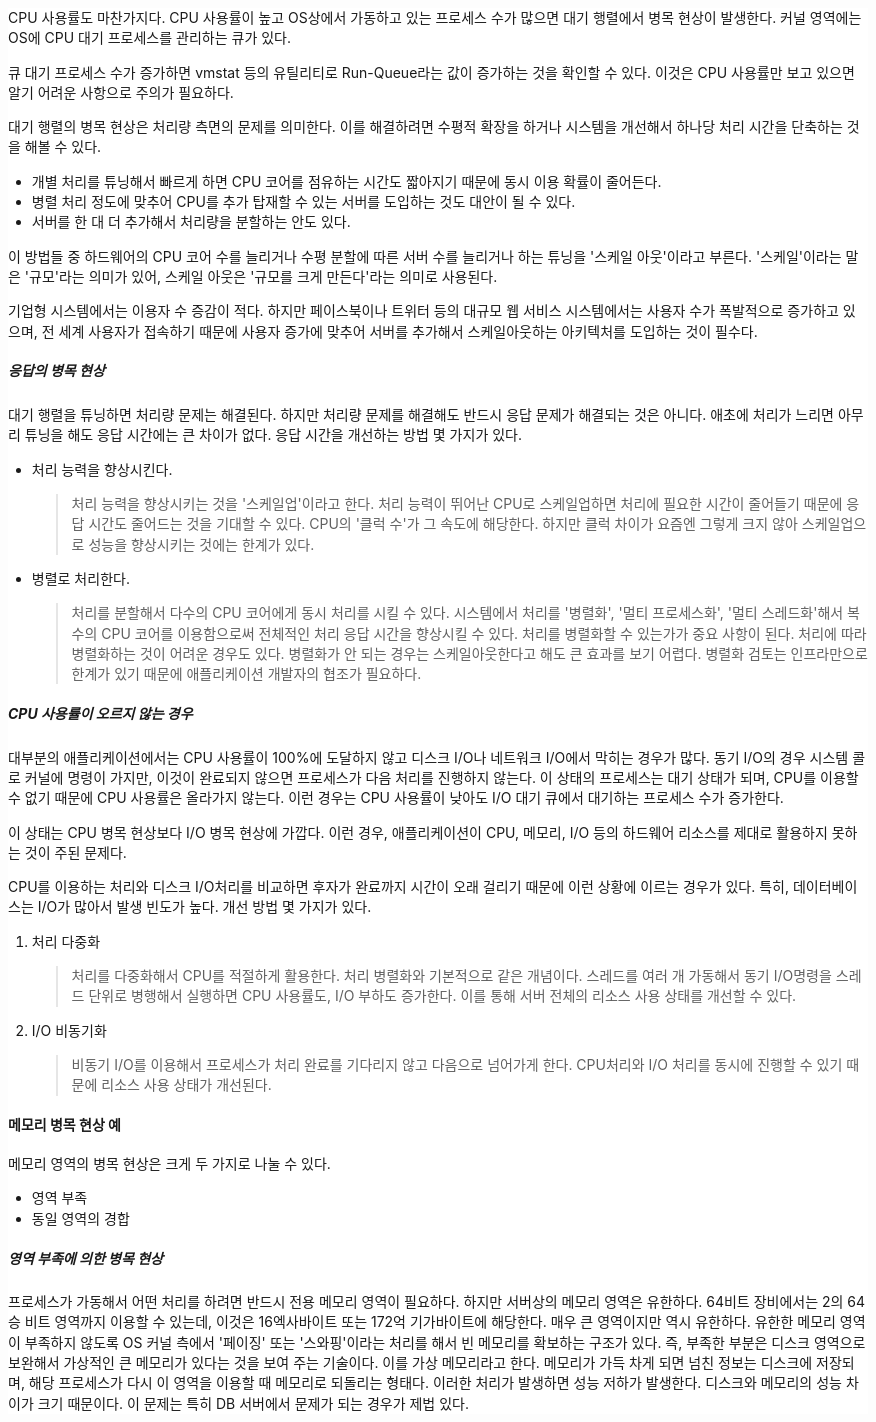 CPU 사용률도 마찬가지다. CPU 사용률이 높고 OS상에서 가동하고 있는 프로세스 수가 많으면 대기 행렬에서 병목 현상이 발생한다. 커널 영역에는 OS에 CPU 대기 프로세스를 관리하는 큐가 있다.

큐 대기 프로세스 수가 증가하면 vmstat 등의 유틸리티로 Run-Queue라는 값이 증가하는 것을 확인할 수 있다. 이것은 CPU 사용률만 보고 있으면 알기 어려운 사항으로 주의가 필요하다.

대기 행렬의 병목 현상은 처리량 측면의 문제를 의미한다. 이를 해결하려면 수평적 확장을 하거나 시스템을 개선해서 하나당 처리 시간을 단축하는 것을 해볼 수 있다.

- 개별 처리를 튜닝해서 빠르게 하면 CPU 코어를 점유하는 시간도 짧아지기 때문에 동시 이용 확률이 줄어든다.
- 병렬 처리 정도에 맞추어 CPU를 추가 탑재할 수 있는 서버를 도입하는 것도 대안이 될 수 있다.
- 서버를 한 대 더 추가해서 처리량을 분할하는 안도 있다.

이 방법들 중 하드웨어의 CPU 코어 수를 늘리거나 수평 분할에 따른 서버 수를 늘리거나 하는 튜닝을 '스케일 아웃'이라고 부른다. '스케일'이라는 말은 '규모'라는 의미가 있어, 스케일 아웃은 '규모를 크게 만든다'라는 의미로 사용된다.

기업형 시스템에서는 이용자 수 증감이 적다. 하지만 페이스북이나 트위터 등의 대규모 웹 서비스 시스템에서는 사용자 수가 폭발적으로 증가하고 있으며, 전 세계 사용자가 접속하기 때문에 사용자 증가에 맞추어 서버를 추가해서 스케일아웃하는 아키텍처를 도입하는 것이 필수다.

##### 응답의 병목 현상

대기 행렬을 튜닝하면 처리량 문제는 해결된다. 하지만 처리량 문제를 해결해도 반드시 응답 문제가 해결되는 것은 아니다. 애초에 처리가 느리면 아무리 튜닝을 해도 응답 시간에는 큰 차이가 없다. 응답 시간을 개선하는 방법 몇 가지가 있다.

- 처리 능력을 향상시킨다.
  > 처리 능력을 향상시키는 것을 '스케일업'이라고 한다. 처리 능력이 뛰어난 CPU로 스케일업하면 처리에 필요한 시간이 줄어들기 때문에 응답 시간도 줄어드는 것을 기대할 수 있다. CPU의 '클럭 수'가 그 속도에 해당한다. 하지만 클럭 차이가 요즘엔 그렇게 크지 않아 스케일업으로 성능을 향상시키는 것에는 한계가 있다.
- 병렬로 처리한다.
  > 처리를 분할해서 다수의 CPU 코어에게 동시 처리를 시킬 수 있다. 시스템에서 처리를 '병렬화', '멀티 프로세스화', '멀티 스레드화'해서 복수의 CPU 코어를 이용함으로써 전체적인 처리 응답 시간을 향상시킬 수 있다. 처리를 병렬화할 수 있는가가 중요 사항이 된다. 처리에 따라 병렬화하는 것이 어려운 경우도 있다. 병렬화가 안 되는 경우는 스케일아웃한다고 해도 큰 효과를 보기 어렵다. 병렬화 검토는 인프라만으로 한계가 있기 때문에 애플리케이션 개발자의 협조가 필요하다.

##### CPU 사용률이 오르지 않는 경우

대부분의 애플리케이션에서는 CPU 사용률이 100%에 도달하지 않고 디스크 I/O나 네트워크 I/O에서 막히는 경우가 많다.
동기 I/O의 경우 시스템 콜로 커널에 명령이 가지만, 이것이 완료되지 않으면 프로세스가 다음 처리를 진행하지 않는다. 이 상태의 프로세스는 대기 상태가 되며, CPU를 이용할 수 없기 때문에 CPU 사용률은 올라가지 않는다. 이런 경우는 CPU 사용률이 낮아도 I/O 대기 큐에서 대기하는 프로세스 수가 증가한다.

이 상태는 CPU 병목 현상보다 I/O 병목 현상에 가깝다. 이런 경우, 애플리케이션이 CPU, 메모리, I/O 등의 하드웨어 리소스를 제대로 활용하지 못하는 것이 주된 문제다.

CPU를 이용하는 처리와 디스크 I/O처리를 비교하면 후자가 완료까지 시간이 오래 걸리기 때문에 이런 상황에 이르는 경우가 있다. 특히, 데이터베이스는 I/O가 많아서 발생 빈도가 높다. 개선 방법 몇 가지가 있다.

1. 처리 다중화
   > 처리를 다중화해서 CPU를 적절하게 활용한다. 처리 병렬화와 기본적으로 같은 개념이다. 스레드를 여러 개 가동해서 동기 I/O명령을 스레드 단위로 병행해서 실행하면 CPU 사용률도, I/O 부하도 증가한다. 이를 통해 서버 전체의 리소스 사용 상태를 개선할 수 있다.
2. I/O 비동기화
   > 비동기 I/O를 이용해서 프로세스가 처리 완료를 기다리지 않고 다음으로 넘어가게 한다. CPU처리와 I/O 처리를 동시에 진행할 수 있기 때문에 리소스 사용 상태가 개선된다.

#### 메모리 병목 현상 예

메모리 영역의 병목 현상은 크게 두 가지로 나눌 수 있다.

- 영역 부족
- 동일 영역의 경합

##### 영역 부족에 의한 병목 현상

프로세스가 가동해서 어떤 처리를 하려면 반드시 전용 메모리 영역이 필요하다. 하지만 서버상의 메모리 영역은 유한하다. 64비트 장비에서는 2의 64승 비트 영역까지 이용할 수 있는데, 이것은 16엑사바이트 또는 172억 기가바이트에 해당한다. 매우 큰 영역이지만 역시 유한하다. 유한한 메모리 영역이 부족하지 않도록 OS 커널 측에서 '페이징' 또는 '스와핑'이라는 처리를 해서 빈 메모리를 확보하는 구조가 있다. 즉, 부족한 부분은 디스크 영역으로 보완해서 가상적인 큰 메모리가 있다는 것을 보여 주는 기술이다. 이를 가상 메모리라고 한다. 메모리가 가득 차게 되면 넘친 정보는 디스크에 저장되며, 해당 프로세스가 다시 이 영역을 이용할 때 메모리로 되돌리는 형태다. 이러한 처리가 발생하면 성능 저하가 발생한다. 디스크와 메모리의 성능 차이가 크기 때문이다.
이 문제는 특히 DB 서버에서 문제가 되는 경우가 제법 있다.
